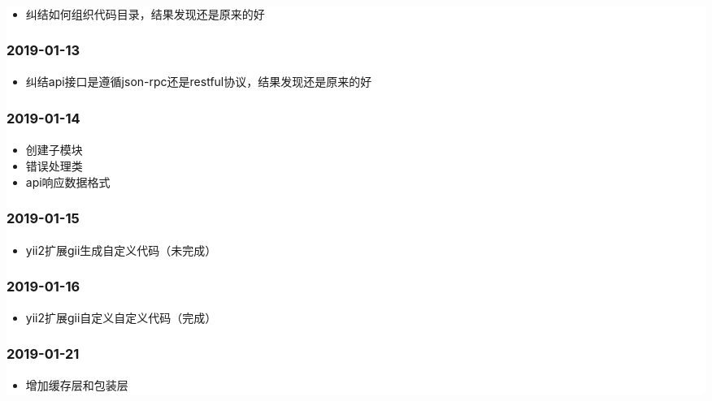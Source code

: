 - 纠结如何组织代码目录，结果发现还是原来的好
### 2019-01-13
- 纠结api接口是遵循json-rpc还是restful协议，结果发现还是原来的好 
### 2019-01-14
- 创建子模块
- 错误处理类
- api响应数据格式
### 2019-01-15
- yii2扩展gii生成自定义代码（未完成）
### 2019-01-16
- yii2扩展gii自定义自定义代码（完成）
### 2019-01-21
- 增加缓存层和包装层




